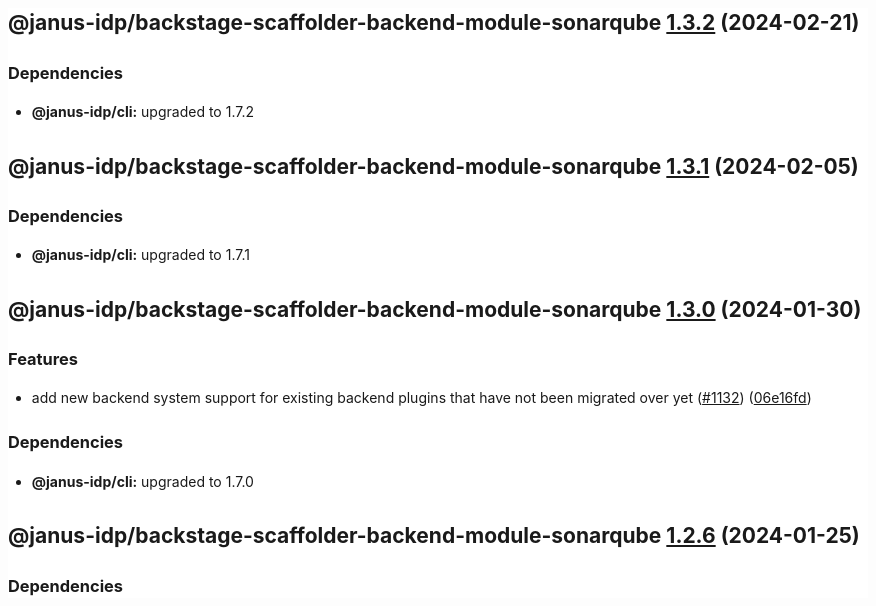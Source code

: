 ## @janus-idp/backstage-scaffolder-backend-module-sonarqube [1.3.2](https://github.com/janus-idp/backstage-plugins/compare/@janus-idp/backstage-scaffolder-backend-module-sonarqube@1.3.1...@janus-idp/backstage-scaffolder-backend-module-sonarqube@1.3.2) (2024-02-21)



### Dependencies

* **@janus-idp/cli:** upgraded to 1.7.2

## @janus-idp/backstage-scaffolder-backend-module-sonarqube [1.3.1](https://github.com/janus-idp/backstage-plugins/compare/@janus-idp/backstage-scaffolder-backend-module-sonarqube@1.3.0...@janus-idp/backstage-scaffolder-backend-module-sonarqube@1.3.1) (2024-02-05)



### Dependencies

* **@janus-idp/cli:** upgraded to 1.7.1

## @janus-idp/backstage-scaffolder-backend-module-sonarqube [1.3.0](https://github.com/janus-idp/backstage-plugins/compare/@janus-idp/backstage-scaffolder-backend-module-sonarqube@1.2.6...@janus-idp/backstage-scaffolder-backend-module-sonarqube@1.3.0) (2024-01-30)


### Features

* add new backend system support for existing backend plugins that have not been migrated over yet ([#1132](https://github.com/janus-idp/backstage-plugins/issues/1132)) ([06e16fd](https://github.com/janus-idp/backstage-plugins/commit/06e16fdcf64257dd08297cb727445d9a8a23c522))



### Dependencies

* **@janus-idp/cli:** upgraded to 1.7.0

## @janus-idp/backstage-scaffolder-backend-module-sonarqube [1.2.6](https://github.com/janus-idp/backstage-plugins/compare/@janus-idp/backstage-scaffolder-backend-module-sonarqube@1.2.5...@janus-idp/backstage-scaffolder-backend-module-sonarqube@1.2.6) (2024-01-25)



### Dependencies
